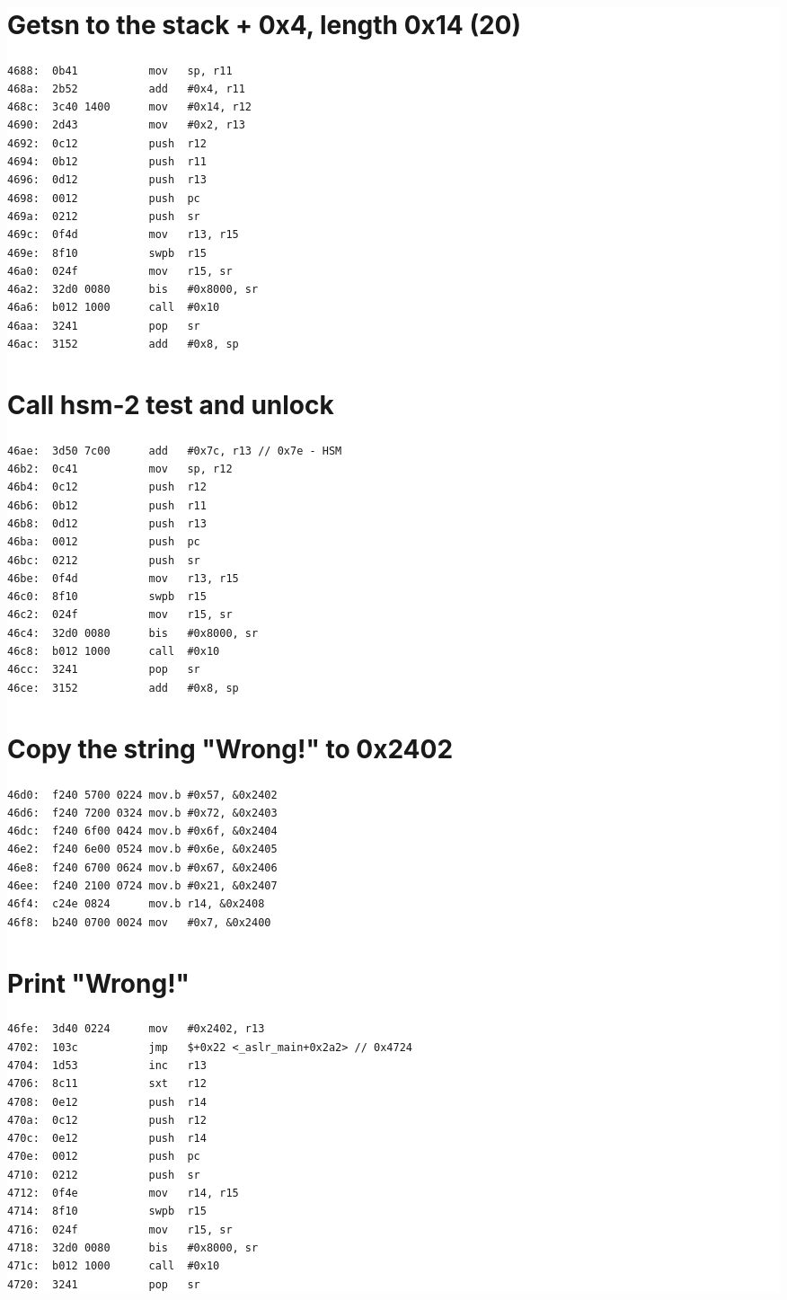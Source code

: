 # Getsn to the stack + 0x4, length 0x14 (20)
	4688:  0b41           mov	sp, r11
	468a:  2b52           add	#0x4, r11
	468c:  3c40 1400      mov	#0x14, r12
	4690:  2d43           mov	#0x2, r13
	4692:  0c12           push	r12
	4694:  0b12           push	r11
	4696:  0d12           push	r13
	4698:  0012           push	pc
	469a:  0212           push	sr
	469c:  0f4d           mov	r13, r15
	469e:  8f10           swpb	r15
	46a0:  024f           mov	r15, sr
	46a2:  32d0 0080      bis	#0x8000, sr
	46a6:  b012 1000      call	#0x10
	46aa:  3241           pop	sr
	46ac:  3152           add	#0x8, sp
# Call hsm-2 test and unlock
	46ae:  3d50 7c00      add	#0x7c, r13 // 0x7e - HSM
	46b2:  0c41           mov	sp, r12
	46b4:  0c12           push	r12
	46b6:  0b12           push	r11
	46b8:  0d12           push	r13
	46ba:  0012           push	pc
	46bc:  0212           push	sr
	46be:  0f4d           mov	r13, r15
	46c0:  8f10           swpb	r15
	46c2:  024f           mov	r15, sr
	46c4:  32d0 0080      bis	#0x8000, sr
	46c8:  b012 1000      call	#0x10
	46cc:  3241           pop	sr
	46ce:  3152           add	#0x8, sp
# Copy the string "Wrong!" to 0x2402
	46d0:  f240 5700 0224 mov.b	#0x57, &0x2402
	46d6:  f240 7200 0324 mov.b	#0x72, &0x2403
	46dc:  f240 6f00 0424 mov.b	#0x6f, &0x2404
	46e2:  f240 6e00 0524 mov.b	#0x6e, &0x2405
	46e8:  f240 6700 0624 mov.b	#0x67, &0x2406
	46ee:  f240 2100 0724 mov.b	#0x21, &0x2407
	46f4:  c24e 0824      mov.b	r14, &0x2408
	46f8:  b240 0700 0024 mov	#0x7, &0x2400
# Print "Wrong!"
	46fe:  3d40 0224      mov	#0x2402, r13
	4702:  103c           jmp	$+0x22 <_aslr_main+0x2a2> // 0x4724
	4704:  1d53           inc	r13
	4706:  8c11           sxt	r12
	4708:  0e12           push	r14
	470a:  0c12           push	r12
	470c:  0e12           push	r14
	470e:  0012           push	pc
	4710:  0212           push	sr
	4712:  0f4e           mov	r14, r15
	4714:  8f10           swpb	r15
	4716:  024f           mov	r15, sr
	4718:  32d0 0080      bis	#0x8000, sr
	471c:  b012 1000      call	#0x10
	4720:  3241           pop	sr